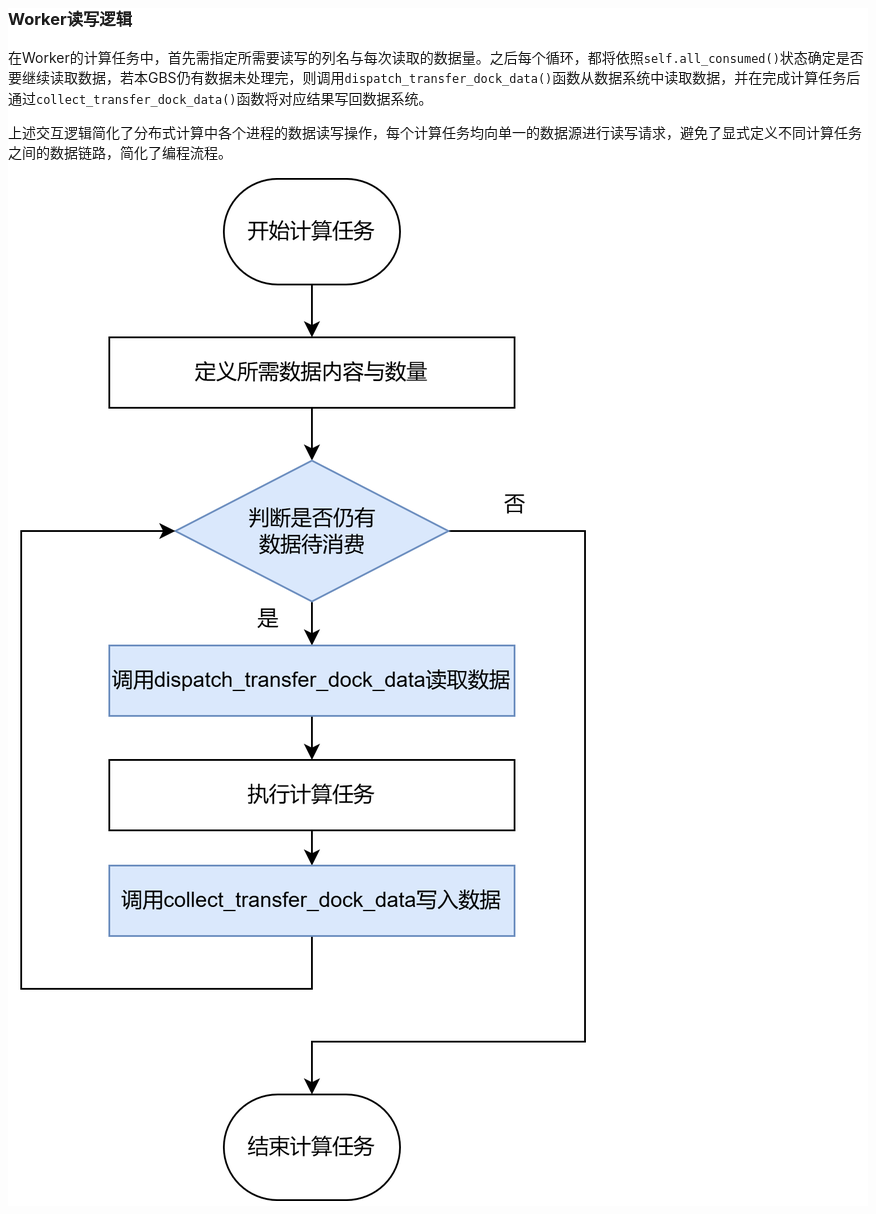 
### Worker读写逻辑

在Worker的计算任务中，首先需指定所需要读写的列名与每次读取的数据量。之后每个循环，都将依照`self.all_consumed()`状态确定是否要继续读取数据，若本GBS仍有数据未处理完，则调用`dispatch_transfer_dock_data()`函数从数据系统中读取数据，并在完成计算任务后通过`collect_transfer_dock_data()`函数将对应结果写回数据系统。

上述交互逻辑简化了分布式计算中各个进程的数据读写操作，每个计算任务均向单一的数据源进行读写请求，避免了显式定义不同计算任务之间的数据链路，简化了编程流程。

![数据系统交互逻辑](../../sources/images/data_module/td_interaction_logic.png)
